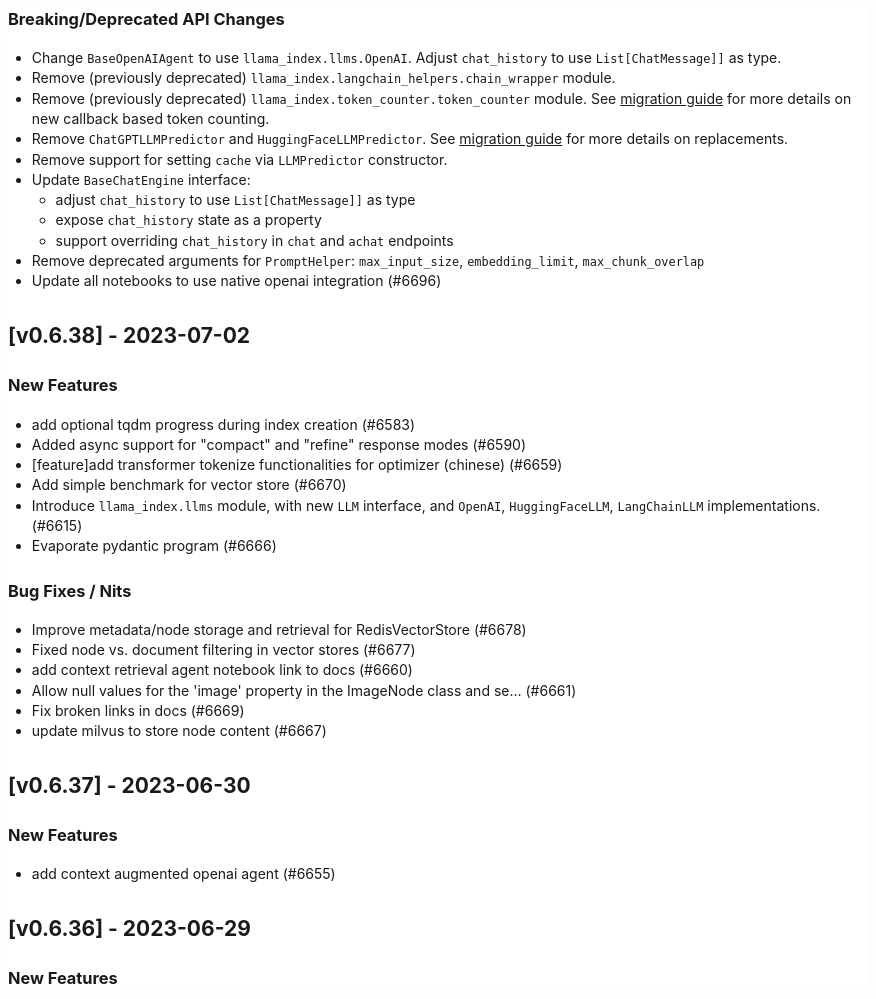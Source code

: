 ### Breaking/Deprecated API Changes

- Change `BaseOpenAIAgent` to use `llama_index.llms.OpenAI`. Adjust `chat_history` to use `List[ChatMessage]]` as type.
- Remove (previously deprecated) `llama_index.langchain_helpers.chain_wrapper` module.
- Remove (previously deprecated) `llama_index.token_counter.token_counter` module. See [migration guide](/how_to/callbacks/token_counting_migration.html) for more details on new callback based token counting.
- Remove `ChatGPTLLMPredictor` and `HuggingFaceLLMPredictor`. See [migration guide](/how_to/customization/llms_migration_guide.html) for more details on replacements.
- Remove support for setting `cache` via `LLMPredictor` constructor.
- Update `BaseChatEngine` interface:
  - adjust `chat_history` to use `List[ChatMessage]]` as type
  - expose `chat_history` state as a property
  - support overriding `chat_history` in `chat` and `achat` endpoints
- Remove deprecated arguments for `PromptHelper`: `max_input_size`, `embedding_limit`, `max_chunk_overlap`
- Update all notebooks to use native openai integration (#6696)

## [v0.6.38] - 2023-07-02

### New Features

- add optional tqdm progress during index creation (#6583)
- Added async support for "compact" and "refine" response modes (#6590)
- [feature]add transformer tokenize functionalities for optimizer (chinese) (#6659)
- Add simple benchmark for vector store (#6670)
- Introduce `llama_index.llms` module, with new `LLM` interface, and `OpenAI`, `HuggingFaceLLM`, `LangChainLLM` implementations. (#6615)
- Evaporate pydantic program (#6666)

### Bug Fixes / Nits

- Improve metadata/node storage and retrieval for RedisVectorStore (#6678)
- Fixed node vs. document filtering in vector stores (#6677)
- add context retrieval agent notebook link to docs (#6660)
- Allow null values for the 'image' property in the ImageNode class and se… (#6661)
- Fix broken links in docs (#6669)
- update milvus to store node content (#6667)

## [v0.6.37] - 2023-06-30

### New Features

- add context augmented openai agent (#6655)

## [v0.6.36] - 2023-06-29

### New Features
